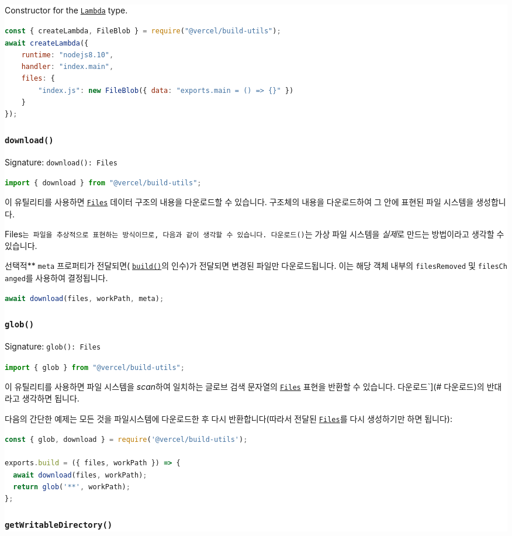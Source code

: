Constructor for the [`Lambda`](#lambda) type.

```js
const { createLambda, FileBlob } = require("@vercel/build-utils");
await createLambda({
	runtime: "nodejs8.10",
	handler: "index.main",
	files: {
		"index.js": new FileBlob({ data: "exports.main = () => {}" })
	}
});
```

### `download()`

Signature: `download(): Files`

```typescript
import { download } from "@vercel/build-utils";
```

이 유틸리티를 사용하면 [`Files`](#files) 데이터 구조의 내용을 다운로드할 수 있습니다.
구조체의 내용을 다운로드하여 그 안에 표현된 파일 시스템을 생성합니다.

Files`는 파일을 추상적으로 표현하는 방식이므로, 다음과 같이 생각할 수 있습니다.
다운로드()`는 가상 파일 시스템을 *실제*로 만드는 방법이라고 생각할 수 있습니다.

선택적\*\* `meta` 프로퍼티가 전달되면(
[`build()`](#build)의 인수)가 전달되면 변경된 파일만 다운로드됩니다.
이는 해당 객체 내부의 `filesRemoved` 및 `filesChanged`를 사용하여 결정됩니다.

```js
await download(files, workPath, meta);
```

### `glob()`

Signature: `glob(): Files`

```typescript
import { glob } from "@vercel/build-utils";
```

이 유틸리티를 사용하면 파일 시스템을 *scan*하여 일치하는 글로브 검색 문자열의 [`Files`](#files) 표현을 반환할 수 있습니다. 다운로드`](# 다운로드)의 반대라고 생각하면 됩니다.

다음의 간단한 예제는 모든 것을 파일시스템에 다운로드한 후 다시 반환합니다(따라서 전달된 [`Files`](#files)를 다시 생성하기만 하면 됩니다):

```js
const { glob, download } = require('@vercel/build-utils');

exports.build = ({ files, workPath }) => {
  await download(files, workPath);
  return glob('**', workPath);
};
```

### `getWritableDirectory()`

